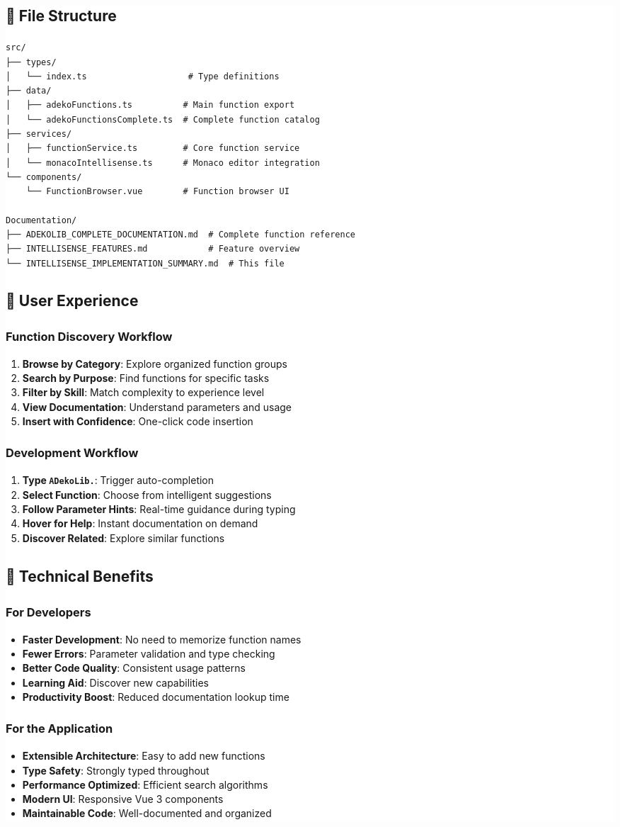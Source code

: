 ## 📁 File Structure

```
src/
├── types/
│   └── index.ts                    # Type definitions
├── data/
│   ├── adekoFunctions.ts          # Main function export
│   └── adekoFunctionsComplete.ts  # Complete function catalog
├── services/
│   ├── functionService.ts         # Core function service
│   └── monacoIntellisense.ts      # Monaco editor integration
└── components/
    └── FunctionBrowser.vue        # Function browser UI

Documentation/
├── ADEKOLIB_COMPLETE_DOCUMENTATION.md  # Complete function reference
├── INTELLISENSE_FEATURES.md            # Feature overview
└── INTELLISENSE_IMPLEMENTATION_SUMMARY.md  # This file
```

## 🎨 User Experience

### Function Discovery Workflow
1. **Browse by Category**: Explore organized function groups
2. **Search by Purpose**: Find functions for specific tasks
3. **Filter by Skill**: Match complexity to experience level
4. **View Documentation**: Understand parameters and usage
5. **Insert with Confidence**: One-click code insertion

### Development Workflow
1. **Type `ADekoLib.`**: Trigger auto-completion
2. **Select Function**: Choose from intelligent suggestions
3. **Follow Parameter Hints**: Real-time guidance during typing
4. **Hover for Help**: Instant documentation on demand
5. **Discover Related**: Explore similar functions

## 🔧 Technical Benefits

### For Developers
- **Faster Development**: No need to memorize function names
- **Fewer Errors**: Parameter validation and type checking
- **Better Code Quality**: Consistent usage patterns
- **Learning Aid**: Discover new capabilities
- **Productivity Boost**: Reduced documentation lookup time

### For the Application
- **Extensible Architecture**: Easy to add new functions
- **Type Safety**: Strongly typed throughout
- **Performance Optimized**: Efficient search algorithms
- **Modern UI**: Responsive Vue 3 components
- **Maintainable Code**: Well-documented and organized
